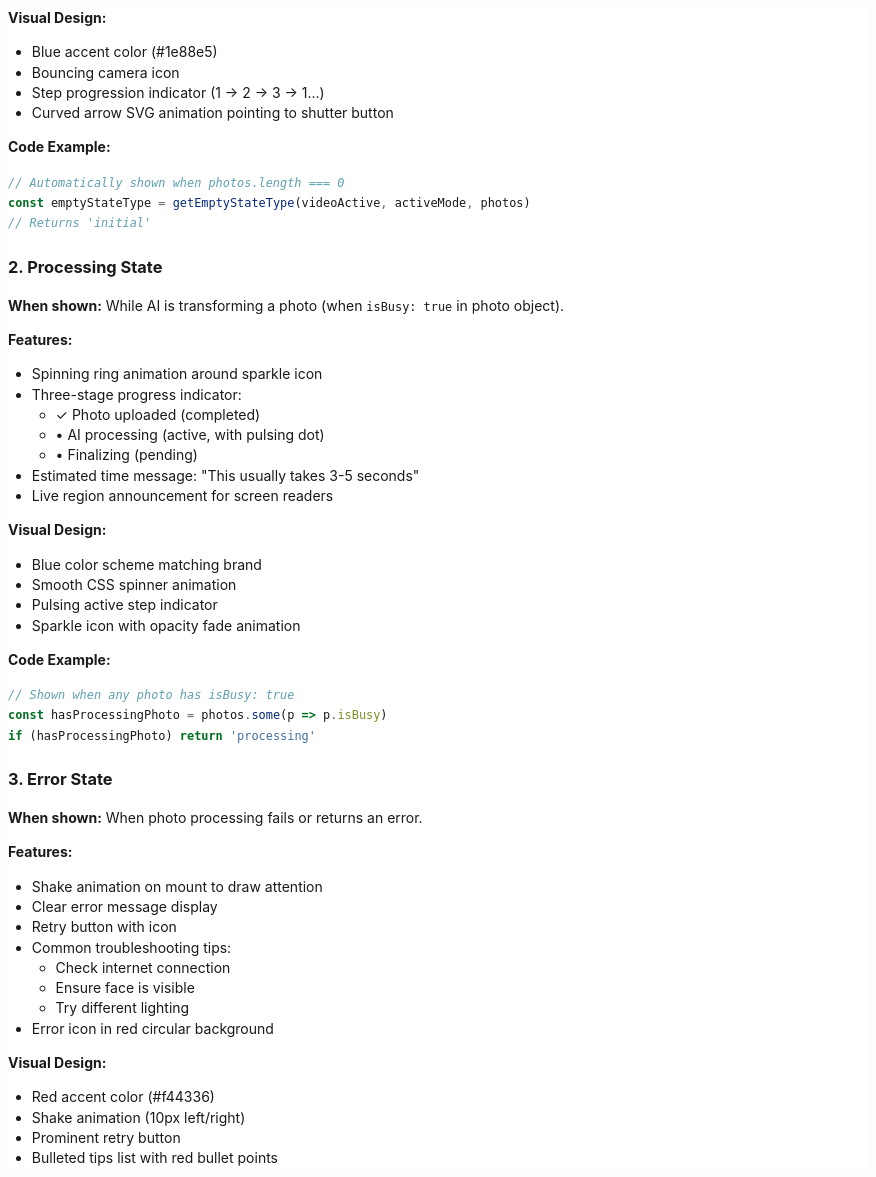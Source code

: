 **Visual Design:**
- Blue accent color (#1e88e5)
- Bouncing camera icon
- Step progression indicator (1 → 2 → 3 → 1...)
- Curved arrow SVG animation pointing to shutter button

**Code Example:**
```javascript
// Automatically shown when photos.length === 0
const emptyStateType = getEmptyStateType(videoActive, activeMode, photos)
// Returns 'initial'
```

### 2. Processing State

**When shown:** While AI is transforming a photo (when `isBusy: true` in photo object).

**Features:**
- Spinning ring animation around sparkle icon
- Three-stage progress indicator:
  - ✓ Photo uploaded (completed)
  - • AI processing (active, with pulsing dot)
  - • Finalizing (pending)
- Estimated time message: "This usually takes 3-5 seconds"
- Live region announcement for screen readers

**Visual Design:**
- Blue color scheme matching brand
- Smooth CSS spinner animation
- Pulsing active step indicator
- Sparkle icon with opacity fade animation

**Code Example:**
```javascript
// Shown when any photo has isBusy: true
const hasProcessingPhoto = photos.some(p => p.isBusy)
if (hasProcessingPhoto) return 'processing'
```

### 3. Error State

**When shown:** When photo processing fails or returns an error.

**Features:**
- Shake animation on mount to draw attention
- Clear error message display
- Retry button with icon
- Common troubleshooting tips:
  - Check internet connection
  - Ensure face is visible
  - Try different lighting
- Error icon in red circular background

**Visual Design:**
- Red accent color (#f44336)
- Shake animation (10px left/right)
- Prominent retry button
- Bulleted tips list with red bullet points
